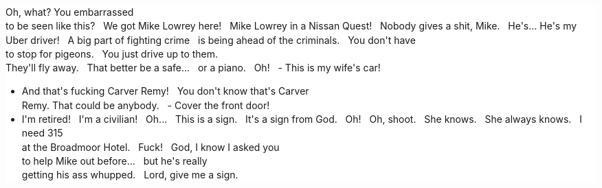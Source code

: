 <SYNC Start=3011633>Oh, what? You embarrassed<br>
to be seen like this?
<SYNC Start=3014601>&nbsp;
<SYNC Start=3016571>We got Mike Lowrey here!
<SYNC Start=3018438>&nbsp;
<SYNC Start=3019709>Mike Lowrey in a Nissan Quest!
<SYNC Start=3022844>&nbsp;
<SYNC Start=3024446>Nobody gives a shit, Mike.
<SYNC Start=3026179>&nbsp;
<SYNC Start=3026181>He's... He's my Uber driver!
<SYNC Start=3028984>&nbsp;
<SYNC Start=3030519>A big part of fighting crime
<SYNC Start=3032285>&nbsp;
<SYNC Start=3032287>is being ahead of the criminals.
<SYNC Start=3034387>&nbsp;
<SYNC Start=3034389>You don't have<br>
to stop for pigeons.
<SYNC Start=3036323>&nbsp;
<SYNC Start=3036325>You just drive up to them.<br>
They'll fly away.
<SYNC Start=3039227>&nbsp;
<SYNC Start=3044199>That better be a safe...
<SYNC Start=3047802>&nbsp;
<SYNC Start=3047804>or a piano.
<SYNC Start=3049338>&nbsp;
<SYNC Start=3050339>Oh!
<SYNC Start=3051739>&nbsp;
<SYNC Start=3051741>- This is my wife's car!<br>
- And that's fucking Carver Remy!
<SYNC Start=3055408>&nbsp;
<SYNC Start=3055410>You don't know that's Carver<br>
Remy. That could be anybody.
<SYNC Start=3058278>&nbsp;
<SYNC Start=3058280>- Cover the front door!<br>
- I'm retired!
<SYNC Start=3061348>&nbsp;
<SYNC Start=3061350>I'm a civilian!
<SYNC Start=3062551>&nbsp;
<SYNC Start=3063885>Oh...
<SYNC Start=3065352>&nbsp;
<SYNC Start=3068890>This is a sign.
<SYNC Start=3070725>&nbsp;
<SYNC Start=3070727>It's a sign from God.
<SYNC Start=3072459>&nbsp;
<SYNC Start=3073862>Oh!
<SYNC Start=3074894>&nbsp;
<SYNC Start=3074896>Oh, shoot.
<SYNC Start=3076896>&nbsp;
<SYNC Start=3076898>She knows.
<SYNC Start=3078699>&nbsp;
<SYNC Start=3078701>She always knows.
<SYNC Start=3080467>&nbsp;
<SYNC Start=3085340>I need 315<br>
at the Broadmoor Hotel.
<SYNC Start=3088610>&nbsp;
<SYNC Start=3093281>Fuck!
<SYNC Start=3094349>&nbsp;
<SYNC Start=3102557>God, I know I asked you<br>
to help Mike out before...
<SYNC Start=3105394>&nbsp;
<SYNC Start=3107028>but he's really<br>
getting his ass whupped.
<SYNC Start=3109498>&nbsp;
<SYNC Start=3111600>Lord, give me a sign.